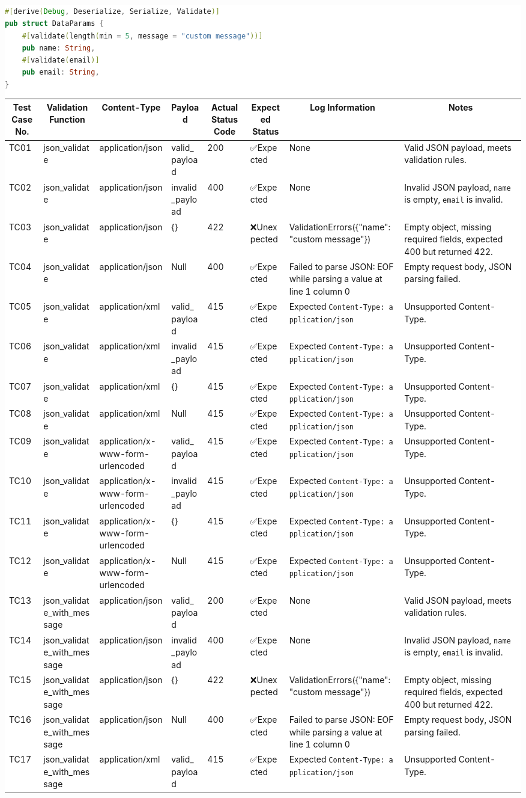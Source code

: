 ```rs
#[derive(Debug, Deserialize, Serialize, Validate)]
pub struct DataParams {
    #[validate(length(min = 5, message = "custom message"))]
    pub name: String,
    #[validate(email)]
    pub email: String,
}
```

| Test Case No. | Validation Function           | Content-Type                       | Payload         | Actual Status Code | Expected Status | Log Information                                                                 | Notes                                                                |
|---------------|------------------------------|------------------------------------|-----------------|--------------------|-----------------|---------------------------------------------------------------------------------|----------------------------------------------------------------------|
| TC01          | json_validate                | application/json                  | valid_payload   | 200                | ✅Expected       | None                                                                            | Valid JSON payload, meets validation rules.                           |
| TC02          | json_validate                | application/json                  | invalid_payload | 400                | ✅Expected       | None                                                                            | Invalid JSON payload, `name` is empty, `email` is invalid.            |
| TC03          | json_validate                | application/json                  | {}              | 422                | ❌Unexpected     | ValidationErrors({"name": "custom message"})                                     | Empty object, missing required fields, expected 400 but returned 422. |
| TC04          | json_validate                | application/json                  | Null            | 400                | ✅Expected       | Failed to parse JSON: EOF while parsing a value at line 1 column 0              | Empty request body, JSON parsing failed.                              |
| TC05          | json_validate                | application/xml                   | valid_payload   | 415                | ✅Expected       | Expected `Content-Type: application/json`                                       | Unsupported Content-Type.                                             |
| TC06          | json_validate                | application/xml                   | invalid_payload | 415                | ✅Expected       | Expected `Content-Type: application/json`                                       | Unsupported Content-Type.                                             |
| TC07          | json_validate                | application/xml                   | {}              | 415                | ✅Expected       | Expected `Content-Type: application/json`                                       | Unsupported Content-Type.                                             |
| TC08          | json_validate                | application/xml                   | Null            | 415                | ✅Expected       | Expected `Content-Type: application/json`                                       | Unsupported Content-Type.                                             |
| TC09          | json_validate                | application/x-www-form-urlencoded | valid_payload   | 415                | ✅Expected       | Expected `Content-Type: application/json`                                       | Unsupported Content-Type.                                             |
| TC10          | json_validate                | application/x-www-form-urlencoded | invalid_payload | 415                | ✅Expected       | Expected `Content-Type: application/json`                                       | Unsupported Content-Type.                                             |
| TC11          | json_validate                | application/x-www-form-urlencoded | {}              | 415                | ✅Expected       | Expected `Content-Type: application/json`                                       | Unsupported Content-Type.                                             |
| TC12          | json_validate                | application/x-www-form-urlencoded | Null            | 415                | ✅Expected       | Expected `Content-Type: application/json`                                       | Unsupported Content-Type.                                             |
| TC13          | json_validate_with_message   | application/json                  | valid_payload   | 200                | ✅Expected       | None                                                                            | Valid JSON payload, meets validation rules.                           |
| TC14          | json_validate_with_message   | application/json                  | invalid_payload | 400                | ✅Expected       | None                                                                            | Invalid JSON payload, `name` is empty, `email` is invalid.            |
| TC15          | json_validate_with_message   | application/json                  | {}              | 422                | ❌Unexpected     | ValidationErrors({"name": "custom message"})                                     | Empty object, missing required fields, expected 400 but returned 422. |
| TC16          | json_validate_with_message   | application/json                  | Null            | 400                | ✅Expected       | Failed to parse JSON: EOF while parsing a value at line 1 column 0              | Empty request body, JSON parsing failed.                              |
| TC17          | json_validate_with_message   | application/xml                   | valid_payload   | 415                | ✅Expected       | Expected `Content-Type: application/json`                                       | Unsupported Content-Type.                                             |